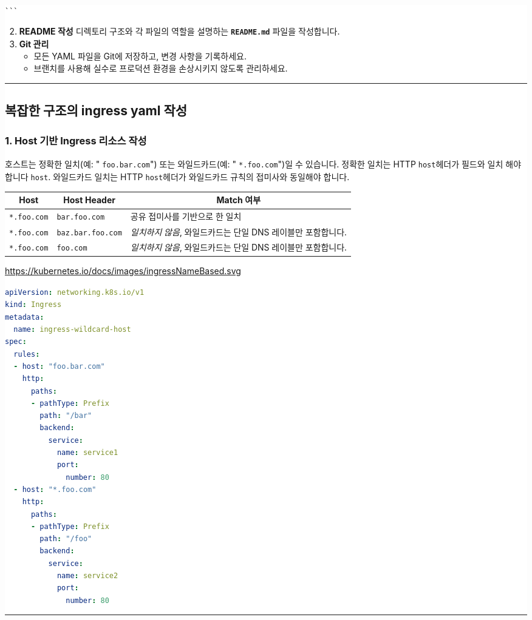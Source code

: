     ```

2. **README 작성** 디렉토리 구조와 각 파일의 역할을 설명하는 **`README.md`** 파일을 작성합니다.
3. **Git 관리**
    - 모든 YAML 파일을 Git에 저장하고, 변경 사항을 기록하세요.
    - 브랜치를 사용해 실수로 프로덕션 환경을 손상시키지 않도록 관리하세요.

---

## 복잡한 구조의 ingress yaml 작성

### **1. Host 기반 Ingress 리소스 작성**

호스트는 정확한 일치(예: " `foo.bar.com`") 또는 와일드카드(예: " `*.foo.com`")일 수 있습니다. 정확한 일치는 HTTP `host`헤더가 필드와 일치 해야 합니다 `host`. 와일드카드 일치는 HTTP `host`헤더가 와일드카드 규칙의 접미사와 동일해야 합니다.

| Host | Host Header | Match 여부 |
| --- | --- | --- |
| `*.foo.com` | `bar.foo.com` | 공유 접미사를 기반으로 한 일치 |
| `*.foo.com` | `baz.bar.foo.com` | *일치하지 않음*, 와일드카드는 단일 DNS 레이블만 포함합니다. |
| `*.foo.com` | `foo.com` | *일치하지 않음*, 와일드카드는 단일 DNS 레이블만 포함합니다. |

https://kubernetes.io/docs/images/ingressNameBased.svg

```yaml
apiVersion: networking.k8s.io/v1
kind: Ingress
metadata:
  name: ingress-wildcard-host
spec:
  rules:
  - host: "foo.bar.com"
    http:
      paths:
      - pathType: Prefix
        path: "/bar"
        backend:
          service:
            name: service1
            port:
              number: 80
  - host: "*.foo.com"
    http:
      paths:
      - pathType: Prefix
        path: "/foo"
        backend:
          service:
            name: service2
            port:
              number: 80
```

---